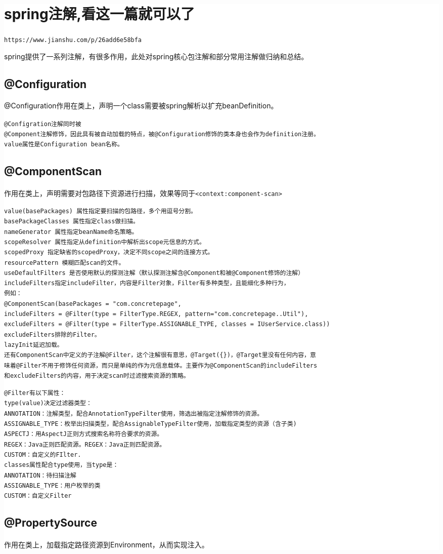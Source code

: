 # spring注解,看这一篇就可以了
`https://www.jianshu.com/p/26add6e58bfa`

spring提供了一系列注解，有很多作用，此处对spring核心包注解和部分常用注解做归纳和总结。

## @Configuration
@Configuration作用在类上，声明一个class需要被spring解析以扩充beanDefinition。

```
@Configration注解同时被
@Component注解修饰，因此具有被自动加载的特点，被@Configuration修饰的类本身也会作为definition注册。
value属性是Configuration bean名称。
```

## @ComponentScan
作用在类上，声明需要对包路径下资源进行扫描，效果等同于`<context:component-scan>`
```
value(basePackages) 属性指定要扫描的包路径，多个用逗号分割。
basePackageClasses 属性指定class做扫描。
nameGenerator 属性指定beanName命名策略。
scopeResolver 属性指定从definition中解析出scope元信息的方式。
scopedProxy 指定缺省的scopedProxy，决定不同scope之间的连接方式。
resourcePattern 模糊匹配scan的文件。
useDefaultFilters 是否使用默认的探测注解（默认探测注解含@Component和被@Component修饰的注解）
includeFilters指定includeFilter，内容是Filter对象，Filter有多种类型，且能细化多种行为，
例如：
@ComponentScan(basePackages = "com.concretepage",
includeFilters = @Filter(type = FilterType.REGEX, pattern="com.concretepage..Util"),
excludeFilters = @Filter(type = FilterType.ASSIGNABLE_TYPE, classes = IUserService.class))
excludeFilters排除的Filter。
lazyInit延迟加载。
还有ComponentScan中定义的子注解@Filter，这个注解很有意思，@Target({})，@Target里没有任何内容，意
味着@Filter不用于修饰任何资源，而只是单纯的作为元信息载体。主要作为@ComponentScan的includeFilters
和excludeFilters的内容，用于决定scan时过滤搜索资源的策略。
```

```
@Filter有以下属性：
type(value)决定过滤器类型：
ANNOTATION：注解类型，配合AnnotationTypeFilter使用，筛选出被指定注解修饰的资源。
ASSIGNABLE_TYPE：枚举出扫描类型，配合AssignableTypeFilter使用，加载指定类型的资源（含子类)
ASPECTJ：用AspectJ正则方式搜索名称符合要求的资源。
REGEX：Java正则匹配资源。REGEX：Java正则匹配资源。
CUSTOM：自定义的FIlter.
classes属性配合type使用，当type是：
ANNOTATION：待扫描注解
ASSIGNABLE_TYPE：用户枚举的类
CUSTOM：自定义Filter
```


## @PropertySource
作用在类上，加载指定路径资源到Environment，从而实现注入。
